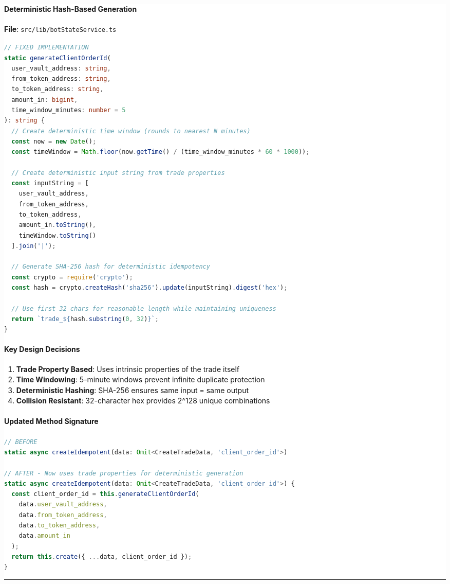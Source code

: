 #### Deterministic Hash-Based Generation
**File**: `src/lib/botStateService.ts`

```typescript
// FIXED IMPLEMENTATION
static generateClientOrderId(
  user_vault_address: string,
  from_token_address: string,
  to_token_address: string,
  amount_in: bigint,
  time_window_minutes: number = 5
): string {
  // Create deterministic time window (rounds to nearest N minutes)
  const now = new Date();
  const timeWindow = Math.floor(now.getTime() / (time_window_minutes * 60 * 1000));
  
  // Create deterministic input string from trade properties
  const inputString = [
    user_vault_address,
    from_token_address,
    to_token_address,
    amount_in.toString(),
    timeWindow.toString()
  ].join('|');
  
  // Generate SHA-256 hash for deterministic idempotency
  const crypto = require('crypto');
  const hash = crypto.createHash('sha256').update(inputString).digest('hex');
  
  // Use first 32 chars for reasonable length while maintaining uniqueness
  return `trade_${hash.substring(0, 32)}`;
}
```

#### Key Design Decisions

1. **Trade Property Based**: Uses intrinsic properties of the trade itself
2. **Time Windowing**: 5-minute windows prevent infinite duplicate protection
3. **Deterministic Hashing**: SHA-256 ensures same input = same output
4. **Collision Resistant**: 32-character hex provides 2^128 unique combinations

#### Updated Method Signature
```typescript
// BEFORE
static async createIdempotent(data: Omit<CreateTradeData, 'client_order_id'>)

// AFTER - Now uses trade properties for deterministic generation
static async createIdempotent(data: Omit<CreateTradeData, 'client_order_id'>) {
  const client_order_id = this.generateClientOrderId(
    data.user_vault_address,
    data.from_token_address,
    data.to_token_address,
    data.amount_in
  );
  return this.create({ ...data, client_order_id });
}
```

---